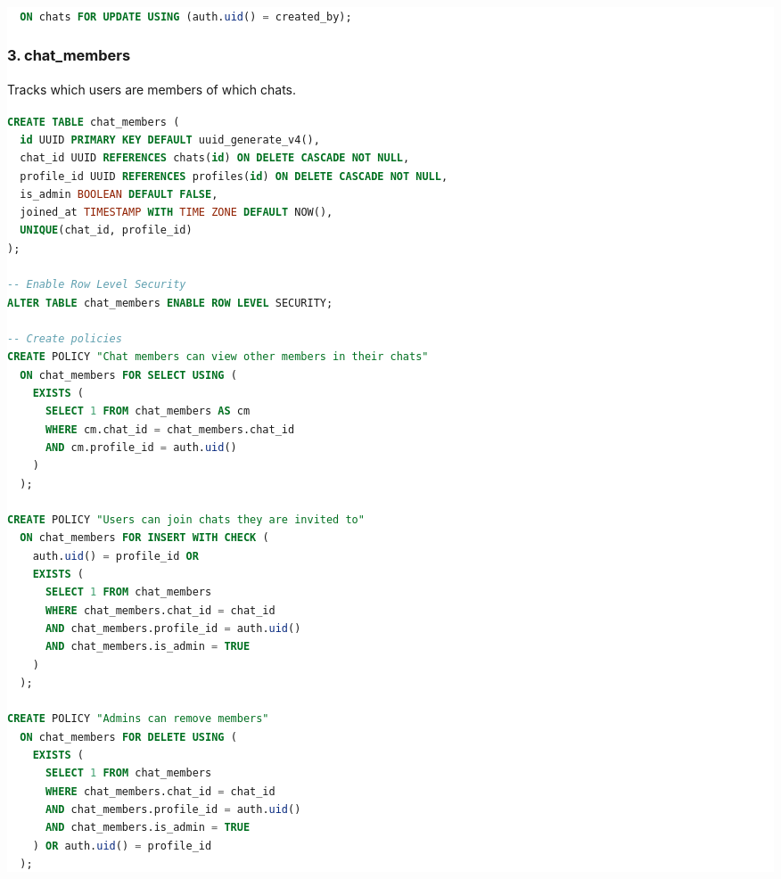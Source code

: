```sql
  ON chats FOR UPDATE USING (auth.uid() = created_by);
```

### 3. chat_members

Tracks which users are members of which chats.

```sql
CREATE TABLE chat_members (
  id UUID PRIMARY KEY DEFAULT uuid_generate_v4(),
  chat_id UUID REFERENCES chats(id) ON DELETE CASCADE NOT NULL,
  profile_id UUID REFERENCES profiles(id) ON DELETE CASCADE NOT NULL,
  is_admin BOOLEAN DEFAULT FALSE,
  joined_at TIMESTAMP WITH TIME ZONE DEFAULT NOW(),
  UNIQUE(chat_id, profile_id)
);

-- Enable Row Level Security
ALTER TABLE chat_members ENABLE ROW LEVEL SECURITY;

-- Create policies
CREATE POLICY "Chat members can view other members in their chats" 
  ON chat_members FOR SELECT USING (
    EXISTS (
      SELECT 1 FROM chat_members AS cm 
      WHERE cm.chat_id = chat_members.chat_id 
      AND cm.profile_id = auth.uid()
    )
  );

CREATE POLICY "Users can join chats they are invited to" 
  ON chat_members FOR INSERT WITH CHECK (
    auth.uid() = profile_id OR
    EXISTS (
      SELECT 1 FROM chat_members 
      WHERE chat_members.chat_id = chat_id 
      AND chat_members.profile_id = auth.uid() 
      AND chat_members.is_admin = TRUE
    )
  );

CREATE POLICY "Admins can remove members" 
  ON chat_members FOR DELETE USING (
    EXISTS (
      SELECT 1 FROM chat_members 
      WHERE chat_members.chat_id = chat_id 
      AND chat_members.profile_id = auth.uid() 
      AND chat_members.is_admin = TRUE
    ) OR auth.uid() = profile_id
  );
```
